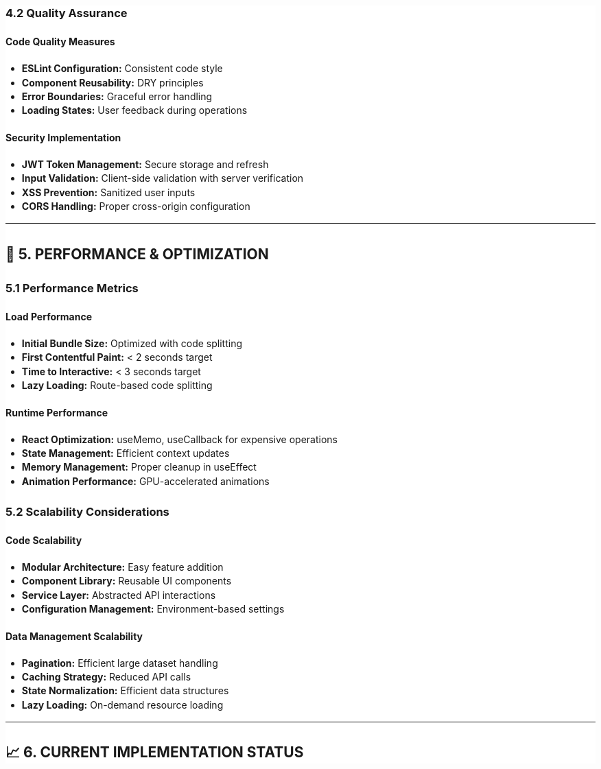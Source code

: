 ### 4.2 Quality Assurance

#### **Code Quality Measures**
- **ESLint Configuration:** Consistent code style
- **Component Reusability:** DRY principles
- **Error Boundaries:** Graceful error handling
- **Loading States:** User feedback during operations

#### **Security Implementation**
- **JWT Token Management:** Secure storage and refresh
- **Input Validation:** Client-side validation with server verification
- **XSS Prevention:** Sanitized user inputs
- **CORS Handling:** Proper cross-origin configuration

---

## 🚀 5. PERFORMANCE & OPTIMIZATION

### 5.1 Performance Metrics

#### **Load Performance**
- **Initial Bundle Size:** Optimized with code splitting
- **First Contentful Paint:** < 2 seconds target
- **Time to Interactive:** < 3 seconds target
- **Lazy Loading:** Route-based code splitting

#### **Runtime Performance**
- **React Optimization:** useMemo, useCallback for expensive operations
- **State Management:** Efficient context updates
- **Memory Management:** Proper cleanup in useEffect
- **Animation Performance:** GPU-accelerated animations

### 5.2 Scalability Considerations

#### **Code Scalability**
- **Modular Architecture:** Easy feature addition
- **Component Library:** Reusable UI components
- **Service Layer:** Abstracted API interactions
- **Configuration Management:** Environment-based settings

#### **Data Management Scalability**
- **Pagination:** Efficient large dataset handling
- **Caching Strategy:** Reduced API calls
- **State Normalization:** Efficient data structures
- **Lazy Loading:** On-demand resource loading

---

## 📈 6. CURRENT IMPLEMENTATION STATUS

